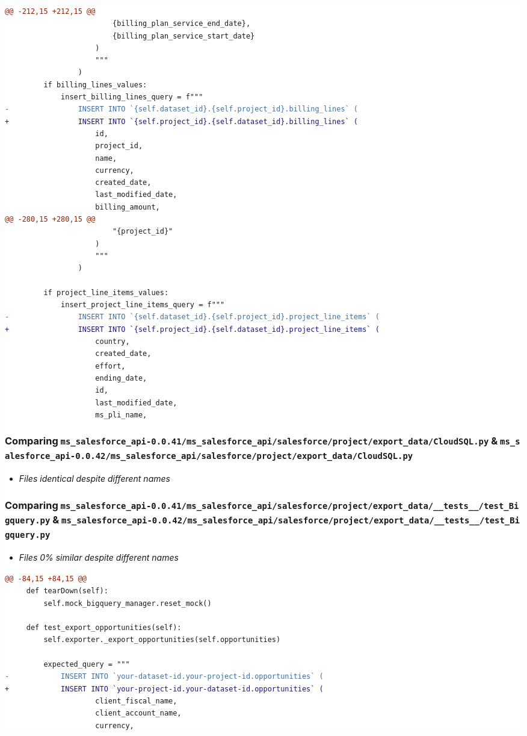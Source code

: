 ```diff
@@ -212,15 +212,15 @@
                         {billing_plan_service_end_date},
                         {billing_plan_service_start_date}
                     )
                     """
                 )
         if billing_lines_values:
             insert_billing_lines_query = f"""
-                INSERT INTO `{self.dataset_id}.{self.project_id}.billing_lines` (
+                INSERT INTO `{self.project_id}.{self.dataset_id}.billing_lines` (
                     id,
                     project_id,
                     name,
                     currency,
                     created_date,
                     last_modified_date,
                     billing_amount,
@@ -280,15 +280,15 @@
                         "{project_id}"
                     )
                     """
                 )
 
         if project_line_items_values:
             insert_project_line_items_query = f"""
-                INSERT INTO `{self.dataset_id}.{self.project_id}.project_line_items` (
+                INSERT INTO `{self.project_id}.{self.dataset_id}.project_line_items` (
                     country,
                     created_date,
                     effort,
                     ending_date,
                     id,
                     last_modified_date,
                     ms_pli_name,
```

### Comparing `ms_salesforce_api-0.0.41/ms_salesforce_api/salesforce/project/export_data/CloudSQL.py` & `ms_salesforce_api-0.0.42/ms_salesforce_api/salesforce/project/export_data/CloudSQL.py`

 * *Files identical despite different names*

### Comparing `ms_salesforce_api-0.0.41/ms_salesforce_api/salesforce/project/export_data/__tests__/test_Bigquery.py` & `ms_salesforce_api-0.0.42/ms_salesforce_api/salesforce/project/export_data/__tests__/test_Bigquery.py`

 * *Files 0% similar despite different names*

```diff
@@ -84,15 +84,15 @@
     def tearDown(self):
         self.mock_bigquery_manager.reset_mock()
 
     def test_export_opportunities(self):
         self.exporter._export_opportunities(self.opportunities)
 
         expected_query = """
-            INSERT INTO `your-dataset-id.your-project-id.opportunities` (
+            INSERT INTO `your-project-id.your-dataset-id.opportunities` (
                     client_fiscal_name,
                     client_account_name,
                     currency,
```